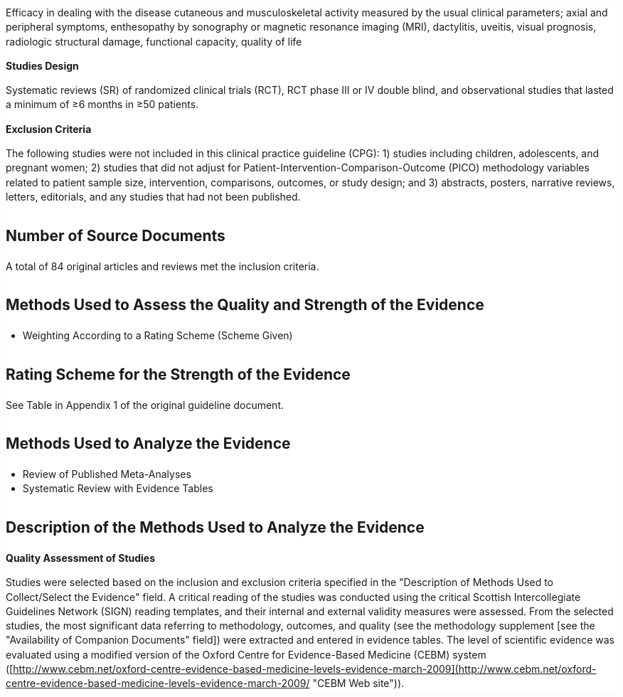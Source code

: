 Efficacy in dealing with the disease cutaneous and musculoskeletal activity measured by the usual clinical parameters; axial and peripheral symptoms, enthesopathy by sonography or magnetic resonance imaging (MRI), dactylitis, uveitis, visual prognosis, radiologic structural damage, functional capacity, quality of life

**Studies Design**

Systematic reviews (SR) of randomized clinical trials (RCT), RCT phase III or IV double blind, and observational studies that lasted a minimum of ≥6 months in ≥50 patients.

**Exclusion Criteria**

The following studies were not included in this clinical practice guideline (CPG): 1) studies including children, adolescents, and pregnant women; 2) studies that did not adjust for Patient-Intervention-Comparison-Outcome (PICO) methodology variables related to patient sample size, intervention, comparisons, outcomes, or study design; and 3) abstracts, posters, narrative reviews, letters, editorials, and any studies that had not been published.

## Number of Source Documents



A total of 84 original articles and reviews met the inclusion criteria.

## Methods Used to Assess the Quality and Strength of the Evidence

- Weighting According to a Rating Scheme (Scheme Given)

## Rating Scheme for the Strength of the Evidence

<div class="content_para"><p>See Table in Appendix 1 of the original guideline document.</p></div>

## Methods Used to Analyze the Evidence

- Review of Published Meta-Analyses
- Systematic Review with Evidence Tables

## Description of the Methods Used to Analyze the Evidence



 **Quality Assessment of Studies**

Studies were selected based on the inclusion and exclusion criteria specified in the "Description of Methods Used to Collect/Select the Evidence" field. A critical reading of the studies was conducted using the critical Scottish Intercollegiate Guidelines Network (SIGN) reading templates, and their internal and external validity measures were assessed. From the selected studies, the most significant data referring to methodology, outcomes, and quality (see the methodology supplement [see the "Availability of Companion Documents" field]) were extracted and entered in evidence tables. The level of scientific evidence was evaluated using a modified version of the Oxford Centre for Evidence-Based Medicine (CEBM) system ([http://www.cebm.net/oxford-centre-evidence-based-medicine-levels-evidence-march-2009](http://www.cebm.net/oxford-centre-evidence-based-medicine-levels-evidence-march-2009/ "CEBM Web site")).

